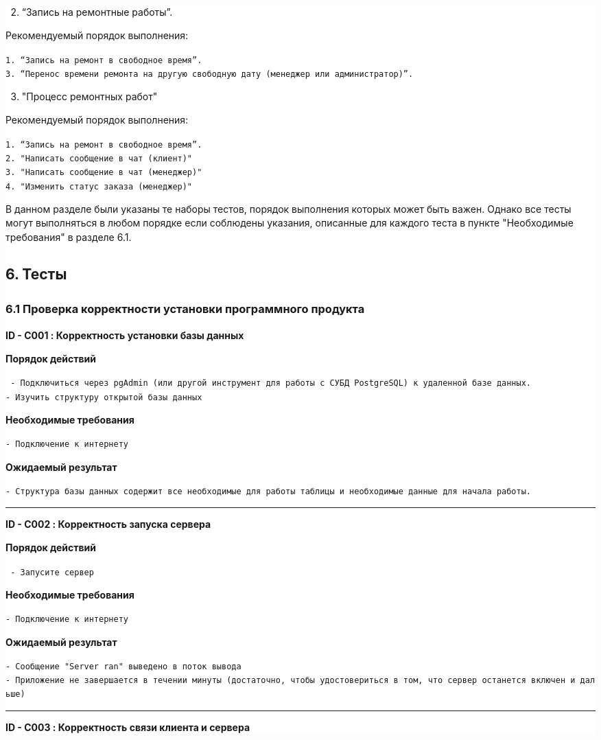 2. “Запись на ремонтные работы”.

Рекомендуемый порядок выполнения:

    1. “Запись на ремонт в свободное время”.
    3. “Перенос времени ремонта на другую свободную дату (менеджер или администратор)”.

3. "Процесс ремонтных работ"

Рекомендуемый порядок выполнения:

    1. “Запись на ремонт в свободное время”.
    2. "Написать сообщение в чат (клиент)"
    3. "Написать сообщение в чат (менеджер)"
    4. "Изменить статус заказа (менеджер)"

В данном разделе были указаны те наборы тестов, порядок выполнения которых может быть важен. Однако все тесты могут выполняться в любом порядке если соблюдены указания, описанные для каждого теста в пункте "Необходимые требования" в разделе 6.1.

## 6. Тесты

### 6.1 Проверка корректности установки программного продукта

__ID - C001 : Корректность установки базы данных__

__Порядок действий__

     - Подключиться через pgAdmin (или другой инструмент для работы с СУБД PostgreSQL) к удаленной базе данных.
    - Изучить структуру открытой базы данных

__Необходимые требования__

    - Подключение к интернету

__Ожидаемый результат__

    - Структура базы данных содержит все необходимые для работы таблицы и необходимые данные для начала работы.

___
__ID - C002 : Корректность запуска сервера__

__Порядок действий__

     - Запусите сервер

__Необходимые требования__

    - Подключение к интернету

__Ожидаемый результат__

    - Сообщение "Server ran" выведено в поток вывода
    - Приложение не завершается в течении минуты (достаточно, чтобы удостовериться в том, что сервер останется включен и дальше)
___
__ID - C003 : Корректность связи клиента и сервера__
